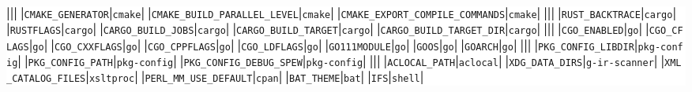 |||
|`CMAKE_GENERATOR`|`cmake`|
|`CMAKE_BUILD_PARALLEL_LEVEL`|`cmake`|
|`CMAKE_EXPORT_COMPILE_COMMANDS`|`cmake`|
|||
|`RUST_BACKTRACE`|`cargo`|
|`RUSTFLAGS`|`cargo`|
|`CARGO_BUILD_JOBS`|`cargo`|
|`CARGO_BUILD_TARGET`|`cargo`|
|`CARGO_BUILD_TARGET_DIR`|`cargo`|
|||
|`CGO_ENABLED`|`go`|
|`CGO_CFLAGS`|`go`|
|`CGO_CXXFLAGS`|`go`|
|`CGO_CPPFLAGS`|`go`|
|`CGO_LDFLAGS`|`go`|
|`GO111MODULE`|`go`|
|`GOOS`|`go`|
|`GOARCH`|`go`|
|||
|`PKG_CONFIG_LIBDIR`|`pkg-config`|
|`PKG_CONFIG_PATH`|`pkg-config`|
|`PKG_CONFIG_DEBUG_SPEW`|`pkg-config`|
|||
|`ACLOCAL_PATH`|`aclocal`|
|`XDG_DATA_DIRS`|`g-ir-scanner`|
|`XML_CATALOG_FILES`|`xsltproc`|
|`PERL_MM_USE_DEFAULT`|`cpan`|
|`BAT_THEME`|`bat`|
|`IFS`|`shell`|
